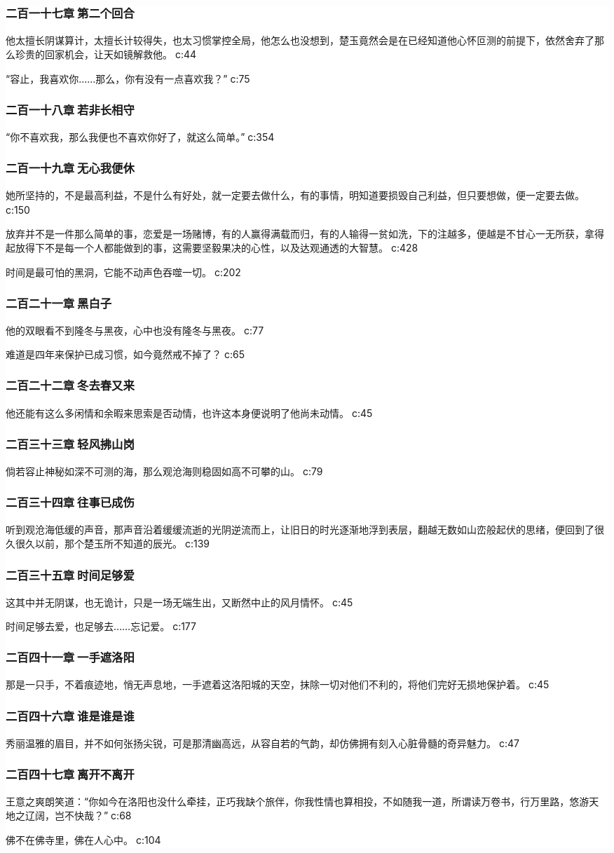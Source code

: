 ### 二百一十七章 第二个回合

他太擅长阴谋算计，太擅长计较得失，也太习惯掌控全局，他怎么也没想到，楚玉竟然会是在已经知道他心怀叵测的前提下，依然舍弃了那么珍贵的回家机会，让天如镜解救他。 c:44

“容止，我喜欢你……那么，你有没有一点喜欢我？” c:75

### 二百一十八章 若非长相守

“你不喜欢我，那么我便也不喜欢你好了，就这么简单。” c:354

### 二百一十九章 无心我便休

她所坚持的，不是最高利益，不是什么有好处，就一定要去做什么，有的事情，明知道要损毁自己利益，但只要想做，便一定要去做。 c:150

放弃并不是一件那么简单的事，恋爱是一场赌博，有的人赢得满载而归，有的人输得一贫如洗，下的注越多，便越是不甘心一无所获，拿得起放得下不是每一个人都能做到的事，这需要坚毅果决的心性，以及达观通透的大智慧。 c:428

时间是最可怕的黑洞，它能不动声色吞噬一切。 c:202

### 二百二十一章 黑白子

他的双眼看不到隆冬与黑夜，心中也没有隆冬与黑夜。 c:77

难道是四年来保护已成习惯，如今竟然戒不掉了？ c:65

### 二百二十二章 冬去春又来

他还能有这么多闲情和余暇来思索是否动情，也许这本身便说明了他尚未动情。 c:45

### 二百三十三章 轻风拂山岗

倘若容止神秘如深不可测的海，那么观沧海则稳固如高不可攀的山。 c:79

### 二百三十四章 往事已成伤

听到观沧海低缓的声音，那声音沿着缓缓流逝的光阴逆流而上，让旧日的时光逐渐地浮到表层，翻越无数如山峦般起伏的思绪，便回到了很久很久以前，那个楚玉所不知道的辰光。 c:139

### 二百三十五章 时间足够爱

这其中并无阴谋，也无诡计，只是一场无端生出，又断然中止的风月情怀。 c:45

时间足够去爱，也足够去……忘记爱。 c:177

### 二百四十一章 一手遮洛阳

那是一只手，不着痕迹地，悄无声息地，一手遮着这洛阳城的天空，抹除一切对他们不利的，将他们完好无损地保护着。 c:45

### 二百四十六章 谁是谁是谁

秀丽温雅的眉目，并不如何张扬尖锐，可是那清幽高远，从容自若的气韵，却仿佛拥有刻入心脏骨髓的奇异魅力。 c:47

### 二百四十七章 离开不离开

王意之爽朗笑道：“你如今在洛阳也没什么牵挂，正巧我缺个旅伴，你我性情也算相投，不如随我一道，所谓读万卷书，行万里路，悠游天地之辽阔，岂不快哉？” c:68

佛不在佛寺里，佛在人心中。 c:104
